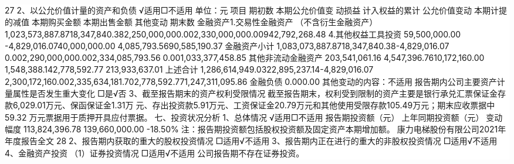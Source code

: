 27
2、以公允价值计量的资产和负债
√适用□不适用
单位：元
项目
期初数
本期公允价值变
动损益
计入权益的累计
公允价值变动
本期计提
的减值
本期购买金额
本期出售金额
其他变动
期末数
金融资产1.交易性金融资产
（不含衍生金融资产）
1,023,573,887.8718,347,840.382,250,000,000.002,330,000,000.00942,792,268.48
4.其他权益工具投资
59,500,000.00
-4,829,016.0740,000,000.00
4,085,793.5690,585,190.37
金融资产小计
1,083,073,887.8718,347,840.38-4,829,016.07
0.002,290,000,000.002,334,085,793.56
0.001,033,377,458.85
其他非流动金融资产
203,541,061.16
4,547,396.7610,172,160.00
1,548,388.142,778,592.77
213,933,637.01
上述合计
1,286,614,949.0322,895,237.14-4,829,016.07
2,300,172,160.002,335,634,181.702,778,592.771,247,311,095.86
金融负债
0.000.00
其他变动的内容：不适用
报告期内公司主要资产计量属性是否发生重大变化
□是√否
3、截至报告期末的资产权利受限情况
截至报告期末，权利受到限制的资产主要是银行承兑汇票保证金存款6,029.01万元、保函保证金1.31万
元、存出投资款5.91万元、工资保证金20.79万元和其他使用受限存款105.49万元；期末应收票据中59.32
万元票据用于质押开具应付票据。
七、投资状况分析
1、总体情况
√适用□不适用
报告期投资额（元）
上年同期投资额（元）
变动幅度
113,824,396.78
139,660,000.00
-18.50%
注：报告期投资额包括股权投资额及固定资产本期增加额。
康力电梯股份有限公司2021年年度报告全文
28
2、报告期内获取的重大的股权投资情况
□适用√不适用
3、报告期内正在进行的重大的非股权投资情况
□适用√不适用
4、金融资产投资
（1）证券投资情况
□适用√不适用
公司报告期不存在证券投资。
